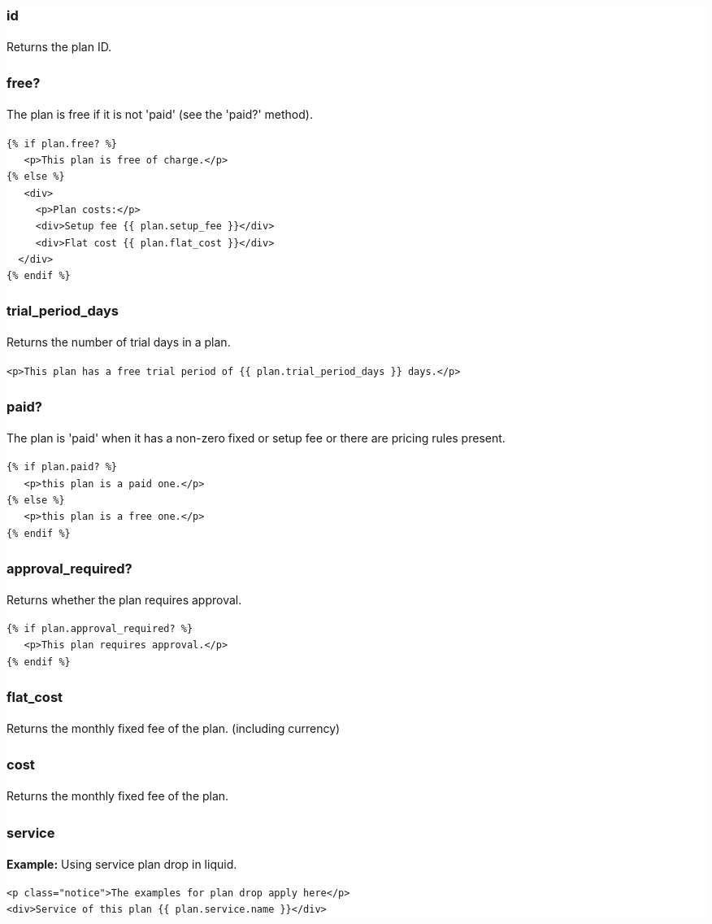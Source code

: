 ### id
Returns the plan ID.

### free?
The plan is free if it is not 'paid' (see the 'paid?' method).
```liquid
{% if plan.free? %}
   <p>This plan is free of charge.</p>
{% else %}
   <div>
     <p>Plan costs:</p>
     <div>Setup fee {{ plan.setup_fee }}</div>
     <div>Flat cost {{ plan.flat_cost }}</div>
  </div>
{% endif %}
```

### trial_period_days
Returns the number of trial days in a plan.
```liquid
<p>This plan has a free trial period of {{ plan.trial_period_days }} days.</p>
```

### paid?
The plan is 'paid' when it has a non-zero fixed or setup fee or there are pricing rules present.
```liquid
{% if plan.paid? %}
   <p>this plan is a paid one.</p>
{% else %}
   <p>this plan is a free one.</p>
{% endif %}
```

### approval_required?
Returns whether the plan requires approval.
```liquid
{% if plan.approval_required? %}
   <p>This plan requires approval.</p>
{% endif %}
```

### flat_cost
Returns the monthly fixed fee of the plan. (including currency)

### cost
Returns the monthly fixed fee of the plan.

### service
__Example:__ Using service plan drop in liquid.
```liquid
<p class="notice">The examples for plan drop apply here</p>
<div>Service of this plan {{ plan.service.name }}</div>
```
